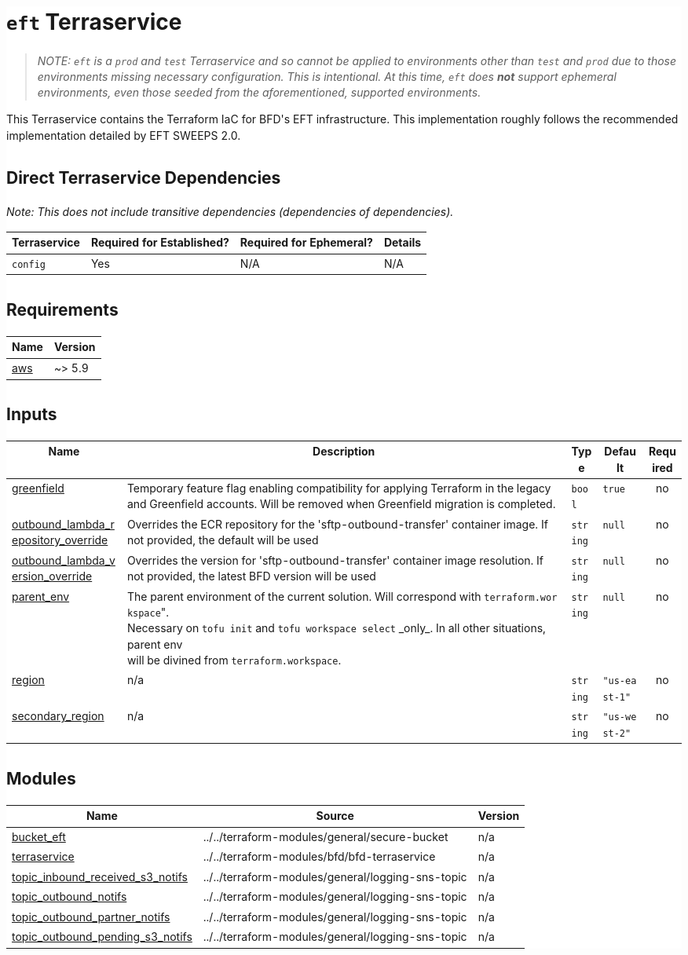 # `eft` Terraservice

> _NOTE: `eft` is a `prod` and `test` Terraservice and so cannot be applied to environments other than `test` and `prod` due to those environments missing necessary configuration. This is intentional. At this time, `eft` does **not** support ephemeral environments, even those seeded from the aforementioned, supported environments._

This Terraservice contains the Terraform IaC for BFD's EFT infrastructure. This implementation roughly follows the recommended implementation detailed by EFT SWEEPS 2.0.

## Direct Terraservice Dependencies

_Note: This does not include transitive dependencies (dependencies of dependencies)._

| Terraservice | Required for Established? | Required for Ephemeral? | Details |
|---|---|---|---|
| `config` | Yes | N/A | N/A |



## Requirements

| Name | Version |
|------|---------|
| <a name="requirement_aws"></a> [aws](#requirement\_aws) | ~> 5.9 |


## Inputs

| Name | Description | Type | Default | Required |
|------|-------------|------|---------|:--------:|
| <a name="input_greenfield"></a> [greenfield](#input\_greenfield) | Temporary feature flag enabling compatibility for applying Terraform in the legacy and Greenfield accounts. Will be removed when Greenfield migration is completed. | `bool` | `true` | no |
| <a name="input_outbound_lambda_repository_override"></a> [outbound\_lambda\_repository\_override](#input\_outbound\_lambda\_repository\_override) | Overrides the ECR repository for the 'sftp-outbound-transfer' container image. If not provided, the default will be used | `string` | `null` | no |
| <a name="input_outbound_lambda_version_override"></a> [outbound\_lambda\_version\_override](#input\_outbound\_lambda\_version\_override) | Overrides the version for 'sftp-outbound-transfer' container image resolution. If not provided, the latest BFD version will be used | `string` | `null` | no |
| <a name="input_parent_env"></a> [parent\_env](#input\_parent\_env) | The parent environment of the current solution. Will correspond with `terraform.workspace`".<br/>Necessary on `tofu init` and `tofu workspace select` \_only\_. In all other situations, parent env<br/>will be divined from `terraform.workspace`. | `string` | `null` | no |
| <a name="input_region"></a> [region](#input\_region) | n/a | `string` | `"us-east-1"` | no |
| <a name="input_secondary_region"></a> [secondary\_region](#input\_secondary\_region) | n/a | `string` | `"us-west-2"` | no |


## Modules

| Name | Source | Version |
|------|--------|---------|
| <a name="module_bucket_eft"></a> [bucket\_eft](#module\_bucket\_eft) | ../../terraform-modules/general/secure-bucket | n/a |
| <a name="module_terraservice"></a> [terraservice](#module\_terraservice) | ../../terraform-modules/bfd/bfd-terraservice | n/a |
| <a name="module_topic_inbound_received_s3_notifs"></a> [topic\_inbound\_received\_s3\_notifs](#module\_topic\_inbound\_received\_s3\_notifs) | ../../terraform-modules/general/logging-sns-topic | n/a |
| <a name="module_topic_outbound_notifs"></a> [topic\_outbound\_notifs](#module\_topic\_outbound\_notifs) | ../../terraform-modules/general/logging-sns-topic | n/a |
| <a name="module_topic_outbound_partner_notifs"></a> [topic\_outbound\_partner\_notifs](#module\_topic\_outbound\_partner\_notifs) | ../../terraform-modules/general/logging-sns-topic | n/a |
| <a name="module_topic_outbound_pending_s3_notifs"></a> [topic\_outbound\_pending\_s3\_notifs](#module\_topic\_outbound\_pending\_s3\_notifs) | ../../terraform-modules/general/logging-sns-topic | n/a |
